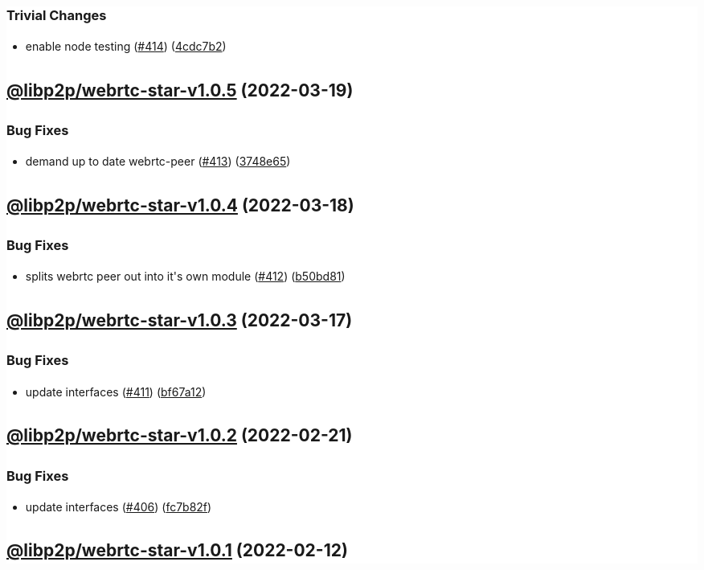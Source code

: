 ### Trivial Changes

* enable node testing ([#414](https://github.com/libp2p/js-libp2p-webrtc-star/issues/414)) ([4cdc7b2](https://github.com/libp2p/js-libp2p-webrtc-star/commit/4cdc7b2dbce272cd1ee3b8d1180ce3fdd5e75254))

## [@libp2p/webrtc-star-v1.0.5](https://github.com/libp2p/js-libp2p-webrtc-star/compare/@libp2p/webrtc-star-v1.0.4...@libp2p/webrtc-star-v1.0.5) (2022-03-19)


### Bug Fixes

* demand up to date webrtc-peer ([#413](https://github.com/libp2p/js-libp2p-webrtc-star/issues/413)) ([3748e65](https://github.com/libp2p/js-libp2p-webrtc-star/commit/3748e65b020abf68e43cabcf0caa51d3e6e62ded))

## [@libp2p/webrtc-star-v1.0.4](https://github.com/libp2p/js-libp2p-webrtc-star/compare/@libp2p/webrtc-star-v1.0.3...@libp2p/webrtc-star-v1.0.4) (2022-03-18)


### Bug Fixes

* splits webrtc peer out into it's own module ([#412](https://github.com/libp2p/js-libp2p-webrtc-star/issues/412)) ([b50bd81](https://github.com/libp2p/js-libp2p-webrtc-star/commit/b50bd81bed1720673b08643e8064fd55f3024956))

## [@libp2p/webrtc-star-v1.0.3](https://github.com/libp2p/js-libp2p-webrtc-star/compare/@libp2p/webrtc-star-v1.0.2...@libp2p/webrtc-star-v1.0.3) (2022-03-17)


### Bug Fixes

* update interfaces ([#411](https://github.com/libp2p/js-libp2p-webrtc-star/issues/411)) ([bf67a12](https://github.com/libp2p/js-libp2p-webrtc-star/commit/bf67a12b30b8d099b9ad4cf93d6f1fa357326616))

## [@libp2p/webrtc-star-v1.0.2](https://github.com/libp2p/js-libp2p-webrtc-star/compare/@libp2p/webrtc-star-v1.0.1...@libp2p/webrtc-star-v1.0.2) (2022-02-21)


### Bug Fixes

* update interfaces ([#406](https://github.com/libp2p/js-libp2p-webrtc-star/issues/406)) ([fc7b82f](https://github.com/libp2p/js-libp2p-webrtc-star/commit/fc7b82f6a93298cb61fb3219fa9d1a60f70a3b35))

## [@libp2p/webrtc-star-v1.0.1](https://github.com/libp2p/js-libp2p-webrtc-star/compare/@libp2p/webrtc-star-v1.0.0...@libp2p/webrtc-star-v1.0.1) (2022-02-12)
